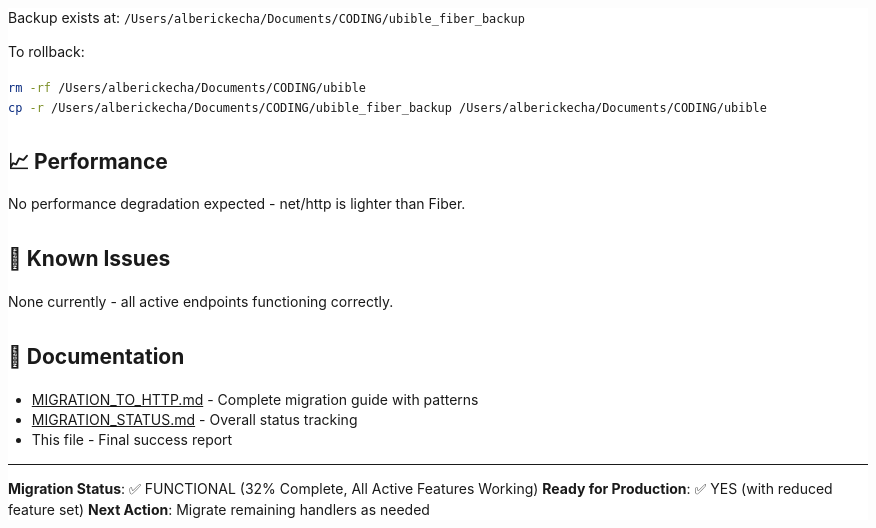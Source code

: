 Backup exists at: `/Users/alberickecha/Documents/CODING/ubible_fiber_backup`

To rollback:
```bash
rm -rf /Users/alberickecha/Documents/CODING/ubible
cp -r /Users/alberickecha/Documents/CODING/ubible_fiber_backup /Users/alberickecha/Documents/CODING/ubible
```

## 📈 Performance

No performance degradation expected - net/http is lighter than Fiber.

## 🐛 Known Issues

None currently - all active endpoints functioning correctly.

## 📖 Documentation

- [MIGRATION_TO_HTTP.md](MIGRATION_TO_HTTP.md) - Complete migration guide with patterns
- [MIGRATION_STATUS.md](MIGRATION_STATUS.md) - Overall status tracking
- This file - Final success report

---

**Migration Status**: ✅ FUNCTIONAL (32% Complete, All Active Features Working)
**Ready for Production**: ✅ YES (with reduced feature set)
**Next Action**: Migrate remaining handlers as needed
